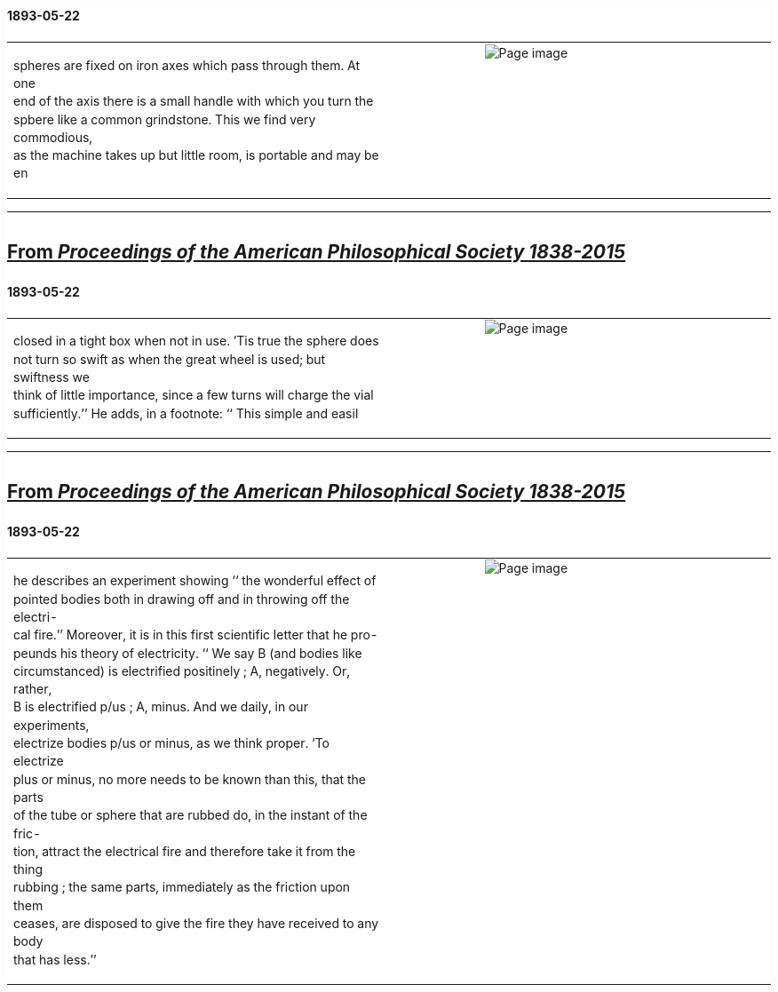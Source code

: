 #### 1893-05-22

<table style="width: 100%;"><tr><td style="width: 50%">

  
spheres are fixed on iron axes which pass through them. At one  
end of the axis there is a small handle with which you turn the  
spbere like a common grindstone. This we find very commodious,  
as the machine takes up but little room, is portable and may be en
</td><td style="width: 50%; max-height: 75%; margin: auto; display: block;">
<img alt="Page image" src="https://iiif.archive.org/image/iiif/2/sim_proceedings-of-the-american-philosophical-society_may-22-26-1893_32_143%2Fsim_proceedings-of-the-american-philosophical-society_may-22-26-1893_32_143_jp2.zip%2Fsim_proceedings-of-the-american-philosophical-society_may-22-26-1893_32_143_jp2%2Fsim_proceedings-of-the-american-philosophical-society_may-22-26-1893_32_143_0160.jp2/pct:16.82769726247987,69.94897959183673,61.47342995169082,6.122448979591836/600,/0/default.jpg"/>
</td>
</tr></table>

---

## [From _Proceedings of the American Philosophical Society 1838-2015_](https://archive.org/details/sim_proceedings-of-the-american-philosophical-society_may-22-26-1893_32_143/page/n161/mode/1up?view=theater)

#### 1893-05-22

<table style="width: 100%;"><tr><td style="width: 50%">

  
closed in a tight box when not in use. ’Tis true the sphere does  
not turn so swift as when the great wheel is used; but swiftness we  
think of little importance, since a few turns will charge the vial  
sufficiently.’’ He adds, in a footnote: ‘‘ This simple and easil
</td><td style="width: 50%; max-height: 75%; margin: auto; display: block;">
<img alt="Page image" src="https://iiif.archive.org/image/iiif/2/sim_proceedings-of-the-american-philosophical-society_may-22-26-1893_32_143%2Fsim_proceedings-of-the-american-philosophical-society_may-22-26-1893_32_143_jp2.zip%2Fsim_proceedings-of-the-american-philosophical-society_may-22-26-1893_32_143_jp2%2Fsim_proceedings-of-the-american-philosophical-society_may-22-26-1893_32_143_0161.jp2/pct:20.893719806763286,16.709445585215605,61.272141706924316,6.211498973305955/600,/0/default.jpg"/>
</td>
</tr></table>

---

## [From _Proceedings of the American Philosophical Society 1838-2015_](https://archive.org/details/sim_proceedings-of-the-american-philosophical-society_may-22-26-1893_32_143/page/n162/mode/1up?view=theater)

#### 1893-05-22

<table style="width: 100%;"><tr><td style="width: 50%">

  
he describes an experiment showing ‘‘ the wonderful effect of  
pointed bodies both in drawing off and in throwing off the electri-  
cal fire.’’ Moreover, it is in this first scientific letter that he pro-  
peunds his theory of electricity. ‘‘ We say B (and bodies like  
circumstanced) is electrified positinely ; A, negatively. Or, rather,  
B is electrified p/us ; A, minus. And we daily, in our experiments,  
electrize bodies p/us or minus, as we think proper. ‘To electrize  
plus or minus, no more needs to be known than this, that the parts  
of the tube or sphere that are rubbed do, in the instant of the fric-  
tion, attract the electrical fire and therefore take it from the thing  
rubbing ; the same parts, immediately as the friction upon them  
ceases, are disposed to give the fire they have received to any body  
that has less.’’
</td><td style="width: 50%; max-height: 75%; margin: auto; display: block;">
<img alt="Page image" src="https://iiif.archive.org/image/iiif/2/sim_proceedings-of-the-american-philosophical-society_may-22-26-1893_32_143%2Fsim_proceedings-of-the-american-philosophical-society_may-22-26-1893_32_143_jp2.zip%2Fsim_proceedings-of-the-american-philosophical-society_may-22-26-1893_32_143_jp2%2Fsim_proceedings-of-the-american-philosophical-society_may-22-26-1893_32_143_0162.jp2/pct:16.06280193236715,21.86858316221766,61.91626409017714,20.739219712525667/600,/0/default.jpg"/>
</td>
</tr></table>
